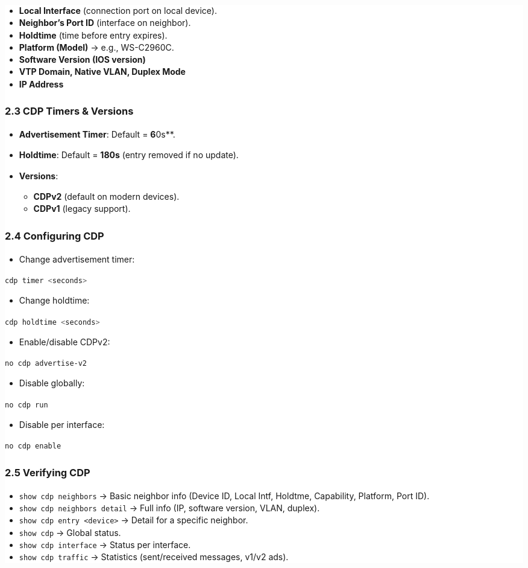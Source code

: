 - **Local Interface** (connection port on local device).
- **Neighbor’s Port ID** (interface on neighbor).
- **Holdtime** (time before entry expires).
- **Platform (Model)** → e.g., WS-C2960C.
- **Software Version (IOS version)**
- **VTP Domain, Native VLAN, Duplex Mode**
- **IP Address**


### 2.3 CDP Timers & Versions

- **Advertisement Timer**: Default = **6**0s**.

- **Holdtime**: Default = **180s** (entry removed if no update).

- **Versions**:
    - **CDPv2** (default on modern devices).
    - **CDPv1** (legacy support).

### 2.4 Configuring CDP

- Change advertisement timer:

```bash
cdp timer <seconds>
```

- Change holdtime:

```bash
cdp holdtime <seconds>
```

- Enable/disable CDPv2:

```bash
no cdp advertise-v2
```

- Disable globally:

```bash
no cdp run
```

- Disable per interface:

```bash
no cdp enable
```

### 2.5 Verifying CDP

- `show cdp neighbors` → Basic neighbor info (Device ID, Local Intf, Holdtme, Capability, Platform, Port ID).
- `show cdp neighbors detail` → Full info (IP, software version, VLAN, duplex).
- `show cdp entry <device>` → Detail for a specific neighbor.
- `show cdp` → Global status.
- `show cdp interface` → Status per interface.
- `show cdp traffic` → Statistics (sent/received messages, v1/v2 ads).
